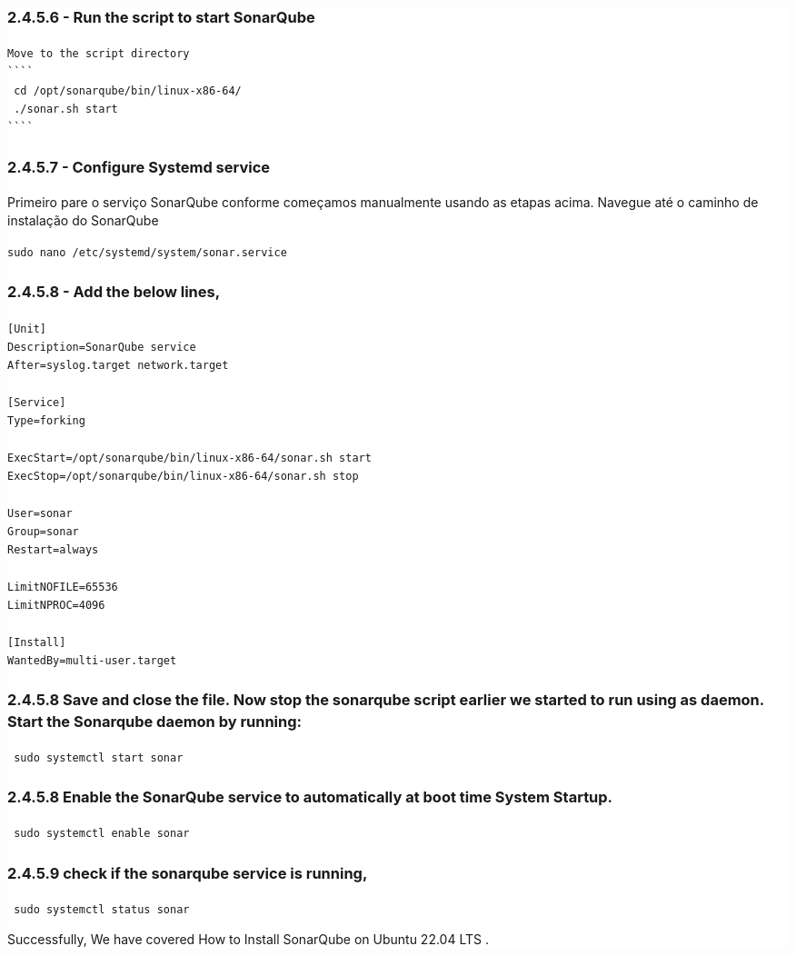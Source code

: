  ### 2.4.5.6 - Run the script to start SonarQube
 
    Move to the script directory
    ````
     cd /opt/sonarqube/bin/linux-x86-64/
     ./sonar.sh start
    ````
###  2.4.5.7 - Configure Systemd service
 Primeiro pare o serviço SonarQube conforme começamos manualmente 
 usando as etapas acima. Navegue até o caminho de instalação do SonarQube
 
````
sudo nano /etc/systemd/system/sonar.service
````
###  2.4.5.8 - Add the below lines,

````
[Unit]
Description=SonarQube service
After=syslog.target network.target

[Service]
Type=forking

ExecStart=/opt/sonarqube/bin/linux-x86-64/sonar.sh start
ExecStop=/opt/sonarqube/bin/linux-x86-64/sonar.sh stop

User=sonar
Group=sonar
Restart=always

LimitNOFILE=65536
LimitNPROC=4096

[Install]
WantedBy=multi-user.target
````
###  2.4.5.8 Save and close the file. Now stop the sonarqube script earlier we started to run using as daemon. Start the Sonarqube daemon by running:

````
 sudo systemctl start sonar
````

###  2.4.5.8 Enable the SonarQube service to automatically  at boot time System Startup.
````
 sudo systemctl enable sonar
````
###  2.4.5.9 check if the sonarqube service is running,
````
 sudo systemctl status sonar
````
Successfully, We have covered How to Install SonarQube on Ubuntu 22.04 LTS .
